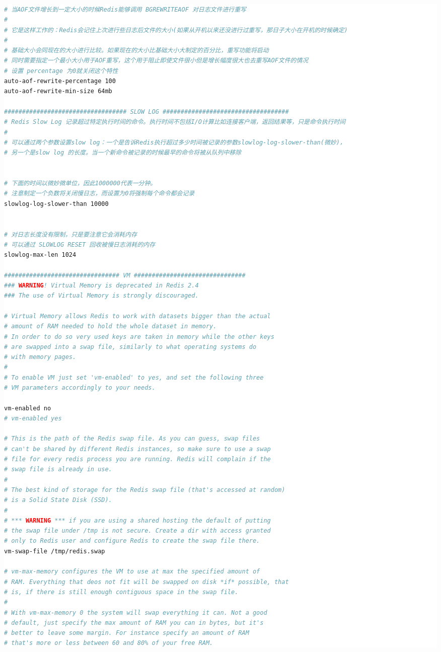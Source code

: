```bash
# 当AOF文件增长到一定大小的时候Redis能够调用 BGREWRITEAOF 对日志文件进行重写 
# 
# 它是这样工作的：Redis会记住上次进行些日志后文件的大小(如果从开机以来还没进行过重写，那日子大小在开机的时候确定)
#
# 基础大小会同现在的大小进行比较。如果现在的大小比基础大小大制定的百分比，重写功能将启动
# 同时需要指定一个最小大小用于AOF重写，这个用于阻止即使文件很小但是增长幅度很大也去重写AOF文件的情况
# 设置 percentage 为0就关闭这个特性
auto-aof-rewrite-percentage 100
auto-aof-rewrite-min-size 64mb

################################## SLOW LOG ###################################
# Redis Slow Log 记录超过特定执行时间的命令。执行时间不包括I/O计算比如连接客户端，返回结果等，只是命令执行时间
# 
# 可以通过两个参数设置slow log：一个是告诉Redis执行超过多少时间被记录的参数slowlog-log-slower-than(微妙)，
# 另一个是slow log 的长度。当一个新命令被记录的时候最早的命令将被从队列中移除
 
 
# 下面的时间以微妙微单位，因此1000000代表一分钟。
# 注意制定一个负数将关闭慢日志，而设置为0将强制每个命令都会记录
slowlog-log-slower-than 10000
 
 
# 对日志长度没有限制，只是要注意它会消耗内存
# 可以通过 SLOWLOG RESET 回收被慢日志消耗的内存
slowlog-max-len 1024
 
################################ VM ###############################
### WARNING! Virtual Memory is deprecated in Redis 2.4
### The use of Virtual Memory is strongly discouraged.
 
# Virtual Memory allows Redis to work with datasets bigger than the actual
# amount of RAM needed to hold the whole dataset in memory.
# In order to do so very used keys are taken in memory while the other keys
# are swapped into a swap file, similarly to what operating systems do
# with memory pages.
#
# To enable VM just set 'vm-enabled' to yes, and set the following three
# VM parameters accordingly to your needs.
 
vm-enabled no
# vm-enabled yes
 
# This is the path of the Redis swap file. As you can guess, swap files
# can't be shared by different Redis instances, so make sure to use a swap
# file for every redis process you are running. Redis will complain if the
# swap file is already in use.
#
# The best kind of storage for the Redis swap file (that's accessed at random) 
# is a Solid State Disk (SSD).
#
# *** WARNING *** if you are using a shared hosting the default of putting
# the swap file under /tmp is not secure. Create a dir with access granted
# only to Redis user and configure Redis to create the swap file there.
vm-swap-file /tmp/redis.swap
 
# vm-max-memory configures the VM to use at max the specified amount of
# RAM. Everything that deos not fit will be swapped on disk *if* possible, that
# is, if there is still enough contiguous space in the swap file.
#
# With vm-max-memory 0 the system will swap everything it can. Not a good
# default, just specify the max amount of RAM you can in bytes, but it's
# better to leave some margin. For instance specify an amount of RAM
# that's more or less between 60 and 80% of your free RAM.
```